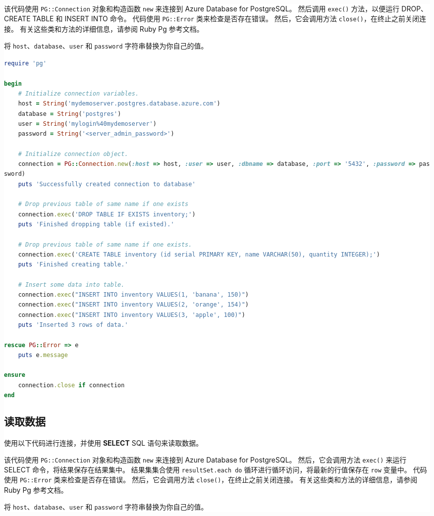 该代码使用 ```PG::Connection``` 对象和构造函数 ```new``` 来连接到 Azure Database for PostgreSQL。 然后调用 ```exec()``` 方法，以便运行 DROP、CREATE TABLE 和 INSERT INTO 命令。 代码使用 ```PG::Error``` 类来检查是否存在错误。 然后，它会调用方法 ```close()```，在终止之前关闭连接。 有关这些类和方法的详细信息，请参阅 Ruby Pg 参考文档。

将 `host`、`database`、`user` 和 `password` 字符串替换为你自己的值。


```ruby
require 'pg'

begin
    # Initialize connection variables.
    host = String('mydemoserver.postgres.database.azure.com')
    database = String('postgres')
    user = String('mylogin%40mydemoserver')
    password = String('<server_admin_password>')

    # Initialize connection object.
    connection = PG::Connection.new(:host => host, :user => user, :dbname => database, :port => '5432', :password => password)
    puts 'Successfully created connection to database'

    # Drop previous table of same name if one exists
    connection.exec('DROP TABLE IF EXISTS inventory;')
    puts 'Finished dropping table (if existed).'

    # Drop previous table of same name if one exists.
    connection.exec('CREATE TABLE inventory (id serial PRIMARY KEY, name VARCHAR(50), quantity INTEGER);')
    puts 'Finished creating table.'

    # Insert some data into table.
    connection.exec("INSERT INTO inventory VALUES(1, 'banana', 150)")
    connection.exec("INSERT INTO inventory VALUES(2, 'orange', 154)")
    connection.exec("INSERT INTO inventory VALUES(3, 'apple', 100)")
    puts 'Inserted 3 rows of data.'

rescue PG::Error => e
    puts e.message

ensure
    connection.close if connection
end
```

## <a name="read-data"></a>读取数据
使用以下代码进行连接，并使用 **SELECT** SQL 语句来读取数据。

该代码使用 ```PG::Connection``` 对象和构造函数 ```new``` 来连接到 Azure Database for PostgreSQL。 然后，它会调用方法 ```exec()``` 来运行 SELECT 命令，将结果保存在结果集中。 结果集集合使用 `resultSet.each do` 循环进行循环访问，将最新的行值保存在 `row` 变量中。 代码使用 ```PG::Error``` 类来检查是否存在错误。 然后，它会调用方法 ```close()```，在终止之前关闭连接。 有关这些类和方法的详细信息，请参阅 Ruby Pg 参考文档。

将 `host`、`database`、`user` 和 `password` 字符串替换为你自己的值。

